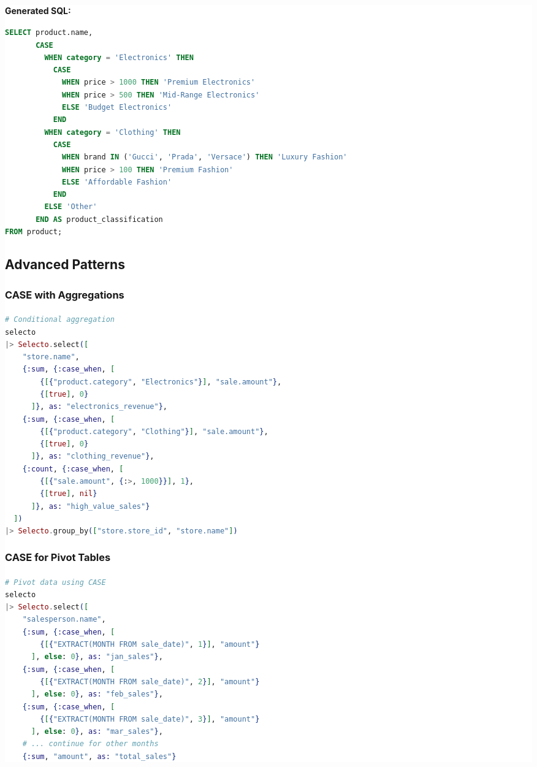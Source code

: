 **Generated SQL:**
```sql
SELECT product.name,
       CASE 
         WHEN category = 'Electronics' THEN
           CASE
             WHEN price > 1000 THEN 'Premium Electronics'
             WHEN price > 500 THEN 'Mid-Range Electronics'
             ELSE 'Budget Electronics'
           END
         WHEN category = 'Clothing' THEN
           CASE
             WHEN brand IN ('Gucci', 'Prada', 'Versace') THEN 'Luxury Fashion'
             WHEN price > 100 THEN 'Premium Fashion'
             ELSE 'Affordable Fashion'
           END
         ELSE 'Other'
       END AS product_classification
FROM product;
```

## Advanced Patterns

### CASE with Aggregations

```elixir
# Conditional aggregation
selecto
|> Selecto.select([
    "store.name",
    {:sum, {:case_when, [
        {[{"product.category", "Electronics"}], "sale.amount"},
        {[true], 0}
      ]}, as: "electronics_revenue"},
    {:sum, {:case_when, [
        {[{"product.category", "Clothing"}], "sale.amount"},
        {[true], 0}
      ]}, as: "clothing_revenue"},
    {:count, {:case_when, [
        {[{"sale.amount", {:>, 1000}}], 1},
        {[true], nil}
      ]}, as: "high_value_sales"}
  ])
|> Selecto.group_by(["store.store_id", "store.name"])
```

### CASE for Pivot Tables

```elixir
# Pivot data using CASE
selecto
|> Selecto.select([
    "salesperson.name",
    {:sum, {:case_when, [
        {[{"EXTRACT(MONTH FROM sale_date)", 1}], "amount"}
      ], else: 0}, as: "jan_sales"},
    {:sum, {:case_when, [
        {[{"EXTRACT(MONTH FROM sale_date)", 2}], "amount"}
      ], else: 0}, as: "feb_sales"},
    {:sum, {:case_when, [
        {[{"EXTRACT(MONTH FROM sale_date)", 3}], "amount"}
      ], else: 0}, as: "mar_sales"},
    # ... continue for other months
    {:sum, "amount", as: "total_sales"}
```